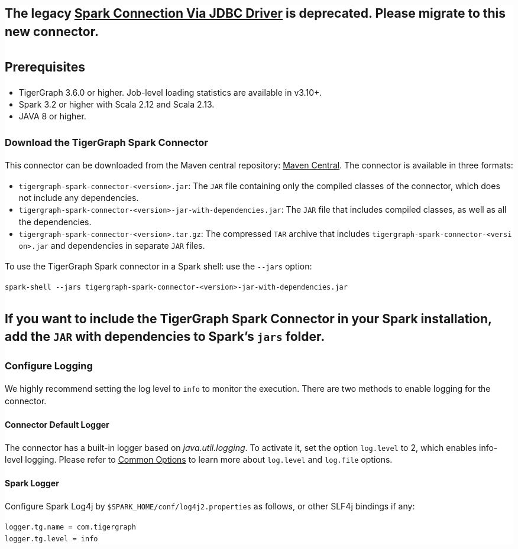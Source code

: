 
The legacy [Spark Connection Via JDBC Driver](https://docs.tigergraph.com/tigergraph-server/4.2/data-loading/spark-connection-via-jdbc-driver) is deprecated. Please migrate to this new connector.  
---  
## [](https://docs.tigergraph.com/tigergraph-server/3.11/data-loading/load-from-spark-dataframe#_prerequisites)Prerequisites
  * TigerGraph 3.6.0 or higher. Job-level loading statistics are available in v3.10+.
  * Spark 3.2 or higher with Scala 2.12 and Scala 2.13.
  * JAVA 8 or higher.


### [](https://docs.tigergraph.com/tigergraph-server/3.11/data-loading/load-from-spark-dataframe#_download_the_tigergraph_spark_connector)Download the TigerGraph Spark Connector
This connector can be downloaded from the Maven central repository: [Maven Central](https://central.sonatype.com/artifact/com.tigergraph/tigergraph-spark-connector/overview). The connector is available in three formats:
  * `tigergraph-spark-connector-<version>.jar`: The `JAR` file containing only the compiled classes of the connector, which does not include any dependencies.
  * `tigergraph-spark-connector-<version>-jar-with-dependencies.jar`: The `JAR` file that includes compiled classes, as well as all the dependencies.
  * `tigergraph-spark-connector-<version>.tar.gz`: The compressed `TAR` archive that includes `tigergraph-spark-connector-<version>.jar` and dependencies in separate `JAR` files.


To use the TigerGraph Spark connector in a Spark shell:
use the `--jars` option:
```
spark-shell --jars tigergraph-spark-connector-<version>-jar-with-dependencies.jar
```

If you want to include the TigerGraph Spark Connector in your Spark installation, add the `JAR` with dependencies to Spark’s `jars` folder.  
---  
### [](https://docs.tigergraph.com/tigergraph-server/3.11/data-loading/load-from-spark-dataframe#_configure_logging)Configure Logging
We highly recommend setting the log level to `info` to monitor the execution. There are two methods to enable logging for the connector.
#### [](https://docs.tigergraph.com/tigergraph-server/3.11/data-loading/load-from-spark-dataframe#_connector_default_logger)Connector Default Logger
The connector has a built-in logger based on _java.util.logging_. To activate it, set the option `log.level` to 2, which enables info-level logging.
Please refer to [Common Options](https://docs.tigergraph.com/tigergraph-server/3.11/data-loading/load-from-spark-dataframe#_common_options) to learn more about `log.level` and `log.file` options.
#### [](https://docs.tigergraph.com/tigergraph-server/3.11/data-loading/load-from-spark-dataframe#_spark_logger)Spark Logger
Configure Spark Log4j by `$SPARK_HOME/conf/log4j2.properties` as follows, or other SLF4j bindings if any:
```
logger.tg.name = com.tigergraph
logger.tg.level = info
```
